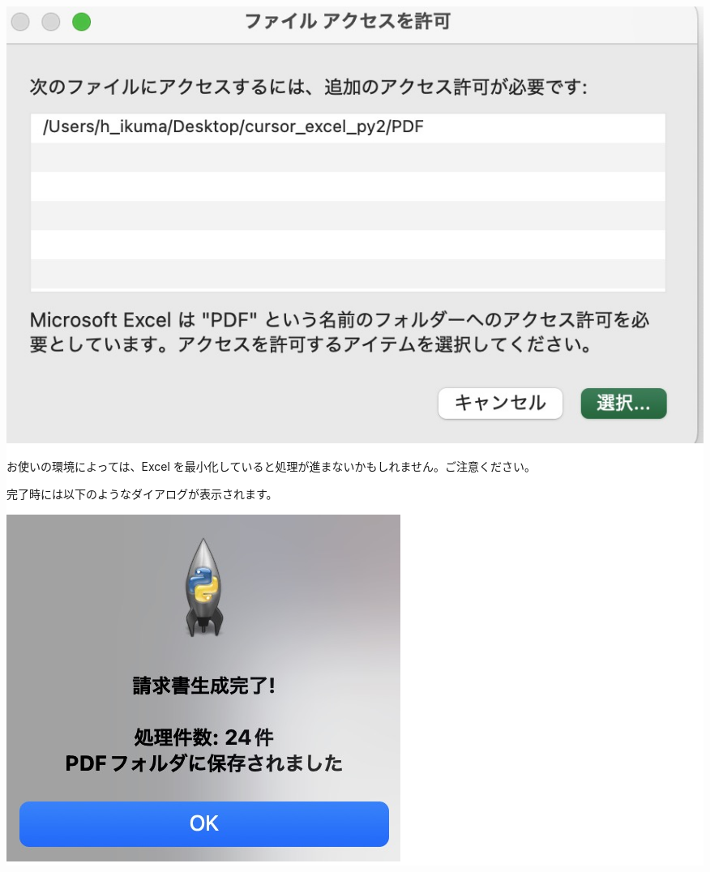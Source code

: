 ![](assets/CleanShot20250814060110@2x.jpg)

お使いの環境によっては、Excel を最小化していると処理が進まないかもしれません。ご注意ください。

完了時には以下のようなダイアログが表示されます。

![](assets/CleanShot20250814062736@2x.jpg)
